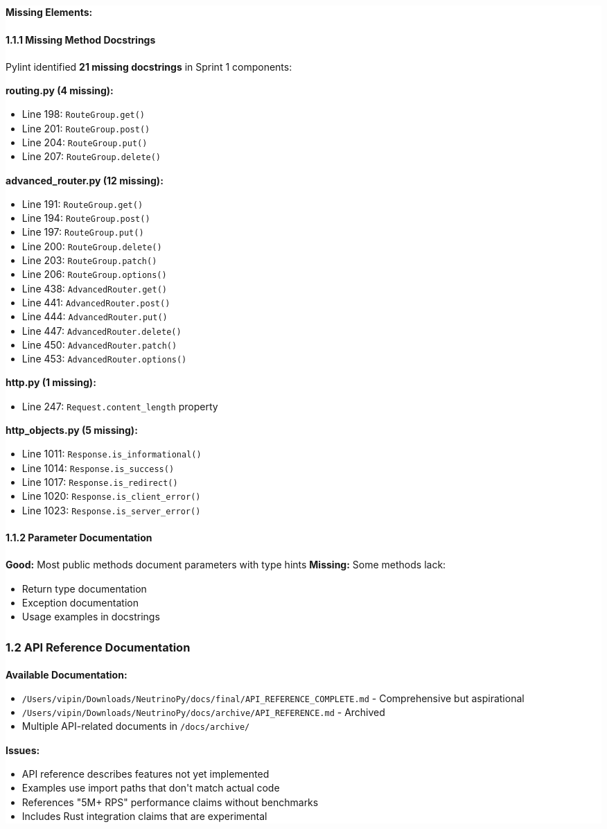 **Missing Elements:**

#### 1.1.1 Missing Method Docstrings
Pylint identified **21 missing docstrings** in Sprint 1 components:

**routing.py (4 missing):**
- Line 198: `RouteGroup.get()`
- Line 201: `RouteGroup.post()`
- Line 204: `RouteGroup.put()`
- Line 207: `RouteGroup.delete()`

**advanced_router.py (12 missing):**
- Line 191: `RouteGroup.get()`
- Line 194: `RouteGroup.post()`
- Line 197: `RouteGroup.put()`
- Line 200: `RouteGroup.delete()`
- Line 203: `RouteGroup.patch()`
- Line 206: `RouteGroup.options()`
- Line 438: `AdvancedRouter.get()`
- Line 441: `AdvancedRouter.post()`
- Line 444: `AdvancedRouter.put()`
- Line 447: `AdvancedRouter.delete()`
- Line 450: `AdvancedRouter.patch()`
- Line 453: `AdvancedRouter.options()`

**http.py (1 missing):**
- Line 247: `Request.content_length` property

**http_objects.py (5 missing):**
- Line 1011: `Response.is_informational()`
- Line 1014: `Response.is_success()`
- Line 1017: `Response.is_redirect()`
- Line 1020: `Response.is_client_error()`
- Line 1023: `Response.is_server_error()`

#### 1.1.2 Parameter Documentation
**Good:** Most public methods document parameters with type hints
**Missing:** Some methods lack:
- Return type documentation
- Exception documentation
- Usage examples in docstrings

### 1.2 API Reference Documentation

**Available Documentation:**
- `/Users/vipin/Downloads/NeutrinoPy/docs/final/API_REFERENCE_COMPLETE.md` - Comprehensive but aspirational
- `/Users/vipin/Downloads/NeutrinoPy/docs/archive/API_REFERENCE.md` - Archived
- Multiple API-related documents in `/docs/archive/`

**Issues:**
- API reference describes features not yet implemented
- Examples use import paths that don't match actual code
- References "5M+ RPS" performance claims without benchmarks
- Includes Rust integration claims that are experimental
